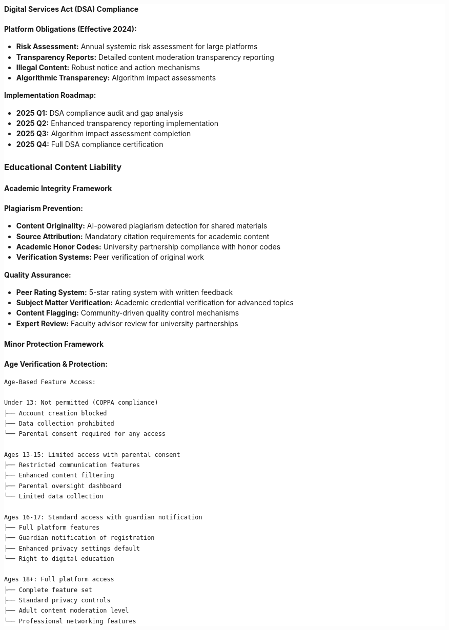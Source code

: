 #### **Digital Services Act (DSA) Compliance**
**Platform Obligations (Effective 2024):**
- **Risk Assessment:** Annual systemic risk assessment for large platforms
- **Transparency Reports:** Detailed content moderation transparency reporting
- **Illegal Content:** Robust notice and action mechanisms
- **Algorithmic Transparency:** Algorithm impact assessments

**Implementation Roadmap:**
- **2025 Q1:** DSA compliance audit and gap analysis
- **2025 Q2:** Enhanced transparency reporting implementation
- **2025 Q3:** Algorithm impact assessment completion
- **2025 Q4:** Full DSA compliance certification

### **Educational Content Liability**

#### **Academic Integrity Framework**
**Plagiarism Prevention:**
- **Content Originality:** AI-powered plagiarism detection for shared materials
- **Source Attribution:** Mandatory citation requirements for academic content
- **Academic Honor Codes:** University partnership compliance with honor codes
- **Verification Systems:** Peer verification of original work

**Quality Assurance:**
- **Peer Rating System:** 5-star rating system with written feedback
- **Subject Matter Verification:** Academic credential verification for advanced topics
- **Content Flagging:** Community-driven quality control mechanisms
- **Expert Review:** Faculty advisor review for university partnerships

#### **Minor Protection Framework**
**Age Verification & Protection:**
```
Age-Based Feature Access:

Under 13: Not permitted (COPPA compliance)
├── Account creation blocked
├── Data collection prohibited
└── Parental consent required for any access

Ages 13-15: Limited access with parental consent
├── Restricted communication features
├── Enhanced content filtering
├── Parental oversight dashboard
└── Limited data collection

Ages 16-17: Standard access with guardian notification
├── Full platform features
├── Guardian notification of registration
├── Enhanced privacy settings default
└── Right to digital education

Ages 18+: Full platform access
├── Complete feature set
├── Standard privacy controls
├── Adult content moderation level
└── Professional networking features
```
